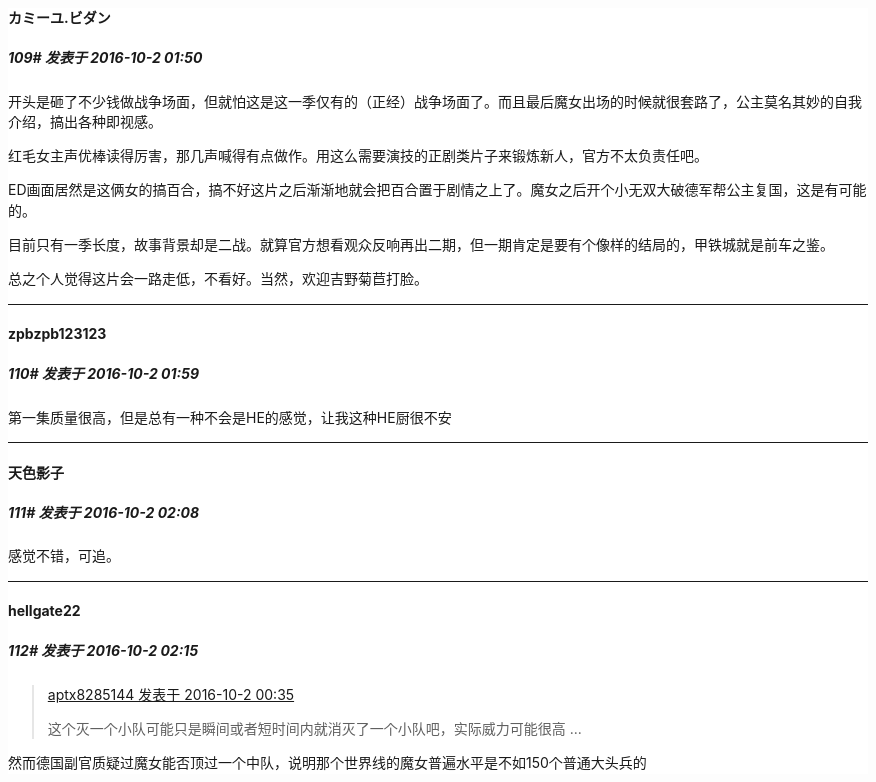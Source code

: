 ####  カミーユ.ビダン  
##### 109#       发表于 2016-10-2 01:50




开头是砸了不少钱做战争场面，但就怕这是这一季仅有的（正经）战争场面了。而且最后魔女出场的时候就很套路了，公主莫名其妙的自我介绍，搞出各种即视感。

红毛女主声优棒读得厉害，那几声喊得有点做作。用这么需要演技的正剧类片子来锻炼新人，官方不太负责任吧。

ED画面居然是这俩女的搞百合，搞不好这片之后渐渐地就会把百合置于剧情之上了。魔女之后开个小无双大破德军帮公主复国，这是有可能的。

目前只有一季长度，故事背景却是二战。就算官方想看观众反响再出二期，但一期肯定是要有个像样的结局的，甲铁城就是前车之鉴。


总之个人觉得这片会一路走低，不看好。当然，欢迎吉野菊苣打脸。







*****

####  zpbzpb123123  
##### 110#       发表于 2016-10-2 01:59




第一集质量很高，但是总有一种不会是HE的感觉，让我这种HE厨很不安







*****

####  天色影子  
##### 111#       发表于 2016-10-2 02:08




感觉不错，可追。







*****

####  hellgate22  
##### 112#       发表于 2016-10-2 02:15



<blockquote><a href="httphttps://bbs.saraba1st.com/2b/forum.php?mod=redirect&amp;goto=findpost&amp;pid=33749074&amp;ptid=1336706" target="_blank">aptx8285144 发表于 2016-10-2 00:35</a>

这个灭一个小队可能只是瞬间或者短时间内就消灭了一个小队吧，实际威力可能很高 ...</blockquote>
然而德国副官质疑过魔女能否顶过一个中队，说明那个世界线的魔女普遍水平是不如150个普通大头兵的
